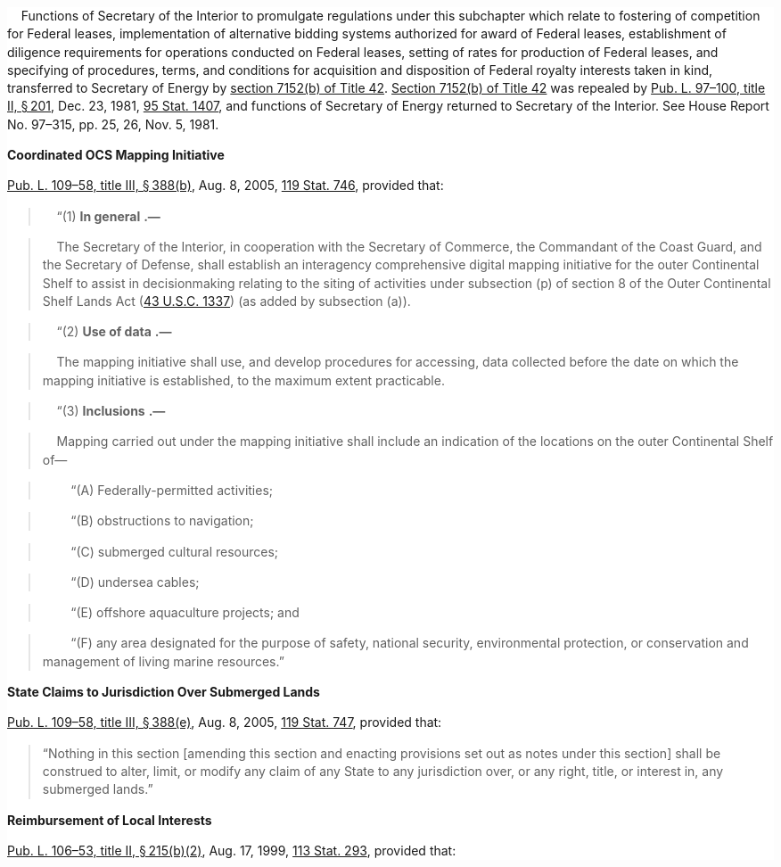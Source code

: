    Functions of Secretary of the Interior to promulgate regulations under this subchapter which relate to fostering of competition for Federal leases, implementation of alternative bidding systems authorized for award of Federal leases, establishment of diligence requirements for operations conducted on Federal leases, setting of rates for production of Federal leases, and specifying of procedures, terms, and conditions for acquisition and disposition of Federal royalty interests taken in kind, transferred to Secretary of Energy by [section 7152(b) of Title 42][/us/usc/t42/s7152/b]. [Section 7152(b) of Title 42][/us/usc/t42/s7152/b] was repealed by [Pub. L. 97–100, title II, § 201][/us/pl/97/100/s201], Dec. 23, 1981, [95 Stat. 1407][/us/stat/95/1407], and functions of Secretary of Energy returned to Secretary of the Interior. See House Report No. 97–315, pp. 25, 26, Nov. 5, 1981.

 __Coordinated OCS Mapping Initiative__ 

[Pub. L. 109–58, title III, § 388(b)][/us/pl/109/58/s388/b], Aug. 8, 2005, [119 Stat. 746][/us/stat/119/746], provided that:

>     “(1)  __In general__  __.—__ 

>     The Secretary of the Interior, in cooperation with the Secretary of Commerce, the Commandant of the Coast Guard, and the Secretary of Defense, shall establish an interagency comprehensive digital mapping initiative for the outer Continental Shelf to assist in decisionmaking relating to the siting of activities under subsection (p) of section 8 of the Outer Continental Shelf Lands Act ([43 U.S.C. 1337][/us/usc/t43/s1337]) (as added by subsection (a)).

>     “(2)  __Use of data__  __.—__ 

>     The mapping initiative shall use, and develop procedures for accessing, data collected before the date on which the mapping initiative is established, to the maximum extent practicable.

>     “(3)  __Inclusions__  __.—__ 

>     Mapping carried out under the mapping initiative shall include an indication of the locations on the outer Continental Shelf of—

>         “(A) Federally-permitted activities;

>         “(B) obstructions to navigation;

>         “(C) submerged cultural resources;

>         “(D) undersea cables;

>         “(E) offshore aquaculture projects; and

>         “(F) any area designated for the purpose of safety, national security, environmental protection, or conservation and management of living marine resources.”

 __State Claims to Jurisdiction Over Submerged Lands__ 

[Pub. L. 109–58, title III, § 388(e)][/us/pl/109/58/s388/e], Aug. 8, 2005, [119 Stat. 747][/us/stat/119/747], provided that: 

> “Nothing in this section \[amending this section and enacting provisions set out as notes under this section\] shall be construed to alter, limit, or modify any claim of any State to any jurisdiction over, or any right, title, or interest in, any submerged lands.”

 __Reimbursement of Local Interests__ 

[Pub. L. 106–53, title II, § 215(b)(2)][/us/pl/106/53/s215/b/2], Aug. 17, 1999, [113 Stat. 293][/us/stat/113/293], provided that: 


[/us/usc/t43/s1335]: https://publicdocs.github.io/go/links?ns=uslm&ref=%2Fus%2Fusc%2Ft43%2Fs1335
[/us/usc/t5/s702]: https://publicdocs.github.io/go/links?ns=uslm&ref=%2Fus%2Fusc%2Ft5%2Fs702
[/us/usc/t43/s1334]: https://publicdocs.github.io/go/links?ns=uslm&ref=%2Fus%2Fusc%2Ft43%2Fs1334
[/us/usc/t15/s751]: https://publicdocs.github.io/go/links?ns=uslm&ref=%2Fus%2Fusc%2Ft15%2Fs751
[/us/usc/t43/s1352]: https://publicdocs.github.io/go/links?ns=uslm&ref=%2Fus%2Fusc%2Ft43%2Fs1352
[/us/usc/t43/s1352]: https://publicdocs.github.io/go/links?ns=uslm&ref=%2Fus%2Fusc%2Ft43%2Fs1352
[/us/usc/t43/s1352]: https://publicdocs.github.io/go/links?ns=uslm&ref=%2Fus%2Fusc%2Ft43%2Fs1352
[/us/usc/t43/s1336]: https://publicdocs.github.io/go/links?ns=uslm&ref=%2Fus%2Fusc%2Ft43%2Fs1336
[/us/usc/t43/s1336]: https://publicdocs.github.io/go/links?ns=uslm&ref=%2Fus%2Fusc%2Ft43%2Fs1336
[/us/usc/t43/s1336]: https://publicdocs.github.io/go/links?ns=uslm&ref=%2Fus%2Fusc%2Ft43%2Fs1336
[/us/usc/t43/s1336]: https://publicdocs.github.io/go/links?ns=uslm&ref=%2Fus%2Fusc%2Ft43%2Fs1336
[/us/usc/t43/s1335/a]: https://publicdocs.github.io/go/links?ns=uslm&ref=%2Fus%2Fusc%2Ft43%2Fs1335%2Fa
[/us/usc/t16/s1453]: https://publicdocs.github.io/go/links?ns=uslm&ref=%2Fus%2Fusc%2Ft16%2Fs1453
[/us/usc/t16/s1452]: https://publicdocs.github.io/go/links?ns=uslm&ref=%2Fus%2Fusc%2Ft16%2Fs1452
[/us/usc/t43/s1338]: https://publicdocs.github.io/go/links?ns=uslm&ref=%2Fus%2Fusc%2Ft43%2Fs1338
[/us/usc/t43/s1336]: https://publicdocs.github.io/go/links?ns=uslm&ref=%2Fus%2Fusc%2Ft43%2Fs1336
[/us/usc/t33/s1501]: https://publicdocs.github.io/go/links?ns=uslm&ref=%2Fus%2Fusc%2Ft33%2Fs1501
[/us/usc/t42/s9101]: https://publicdocs.github.io/go/links?ns=uslm&ref=%2Fus%2Fusc%2Ft42%2Fs9101
[/us/act/1953-08-07/ch345/s8]: https://publicdocs.github.io/go/links?ns=uslm&ref=%2Fus%2Fact%2F1953-08-07%2Fch345%2Fs8
[/us/stat/67/468]: https://publicdocs.github.io/go/links?ns=uslm&ref=%2Fus%2Fstat%2F67%2F468
[/us/pl/95/372/s205/a]: https://publicdocs.github.io/go/links?ns=uslm&ref=%2Fus%2Fpl%2F95%2F372%2Fs205%2Fa
[/us/stat/92/640]: https://publicdocs.github.io/go/links?ns=uslm&ref=%2Fus%2Fstat%2F92%2F640
[/us/pl/99/272/s8003]: https://publicdocs.github.io/go/links?ns=uslm&ref=%2Fus%2Fpl%2F99%2F272%2Fs8003
[/us/stat/100/148]: https://publicdocs.github.io/go/links?ns=uslm&ref=%2Fus%2Fstat%2F100%2F148
[/us/pl/100/202/s101/g]: https://publicdocs.github.io/go/links?ns=uslm&ref=%2Fus%2Fpl%2F100%2F202%2Fs101%2Fg
[/us/stat/101/1329-213]: https://publicdocs.github.io/go/links?ns=uslm&ref=%2Fus%2Fstat%2F101%2F1329-213
[/us/pl/103/426/s1/a]: https://publicdocs.github.io/go/links?ns=uslm&ref=%2Fus%2Fpl%2F103%2F426%2Fs1%2Fa
[/us/stat/108/4371]: https://publicdocs.github.io/go/links?ns=uslm&ref=%2Fus%2Fstat%2F108%2F4371
[/us/pl/104/58]: https://publicdocs.github.io/go/links?ns=uslm&ref=%2Fus%2Fpl%2F104%2F58
[/us/stat/109/563]: https://publicdocs.github.io/go/links?ns=uslm&ref=%2Fus%2Fstat%2F109%2F563
[/us/pl/105/362/s901/k]: https://publicdocs.github.io/go/links?ns=uslm&ref=%2Fus%2Fpl%2F105%2F362%2Fs901%2Fk
[/us/stat/112/3290]: https://publicdocs.github.io/go/links?ns=uslm&ref=%2Fus%2Fstat%2F112%2F3290
[/us/pl/106/53/s215/b/1]: https://publicdocs.github.io/go/links?ns=uslm&ref=%2Fus%2Fpl%2F106%2F53%2Fs215%2Fb%2F1
[/us/stat/113/292]: https://publicdocs.github.io/go/links?ns=uslm&ref=%2Fus%2Fstat%2F113%2F292
[/us/pl/109/58]: https://publicdocs.github.io/go/links?ns=uslm&ref=%2Fus%2Fpl%2F109%2F58
[/us/stat/119/704]: https://publicdocs.github.io/go/links?ns=uslm&ref=%2Fus%2Fstat%2F119%2F704
[/us/pl/93/159]: https://publicdocs.github.io/go/links?ns=uslm&ref=%2Fus%2Fpl%2F93%2F159
[/us/stat/87/628]: https://publicdocs.github.io/go/links?ns=uslm&ref=%2Fus%2Fstat%2F87%2F628
[/us/usc/t15/s760g]: https://publicdocs.github.io/go/links?ns=uslm&ref=%2Fus%2Fusc%2Ft15%2Fs760g
[/us/pl/99/272/s8004/b/1/B]: https://publicdocs.github.io/go/links?ns=uslm&ref=%2Fus%2Fpl%2F99%2F272%2Fs8004%2Fb%2F1%2FB
[/us/pl/93/627]: https://publicdocs.github.io/go/links?ns=uslm&ref=%2Fus%2Fpl%2F93%2F627
[/us/stat/88/2126]: https://publicdocs.github.io/go/links?ns=uslm&ref=%2Fus%2Fstat%2F88%2F2126
[/us/usc/t33/s1501]: https://publicdocs.github.io/go/links?ns=uslm&ref=%2Fus%2Fusc%2Ft33%2Fs1501
[/us/pl/96/320]: https://publicdocs.github.io/go/links?ns=uslm&ref=%2Fus%2Fpl%2F96%2F320
[/us/stat/94/974]: https://publicdocs.github.io/go/links?ns=uslm&ref=%2Fus%2Fstat%2F94%2F974
[/us/usc/t42/s9101]: https://publicdocs.github.io/go/links?ns=uslm&ref=%2Fus%2Fusc%2Ft42%2Fs9101
[/us/pl/109/58/s388/d]: https://publicdocs.github.io/go/links?ns=uslm&ref=%2Fus%2Fpl%2F109%2F58%2Fs388%2Fd
[/us/usc/t5/s702]: https://publicdocs.github.io/go/links?ns=uslm&ref=%2Fus%2Fusc%2Ft5%2Fs702
[/us/usc/t5/s702]: https://publicdocs.github.io/go/links?ns=uslm&ref=%2Fus%2Fusc%2Ft5%2Fs702
[/us/pl/89/554/s7/b]: https://publicdocs.github.io/go/links?ns=uslm&ref=%2Fus%2Fpl%2F89%2F554%2Fs7%2Fb
[/us/stat/80/631]: https://publicdocs.github.io/go/links?ns=uslm&ref=%2Fus%2Fstat%2F80%2F631
[/us/pl/109/58]: https://publicdocs.github.io/go/links?ns=uslm&ref=%2Fus%2Fpl%2F109%2F58
[/us/pl/109/58/s388/c]: https://publicdocs.github.io/go/links?ns=uslm&ref=%2Fus%2Fpl%2F109%2F58%2Fs388%2Fc
[/us/pl/109/58/s346]: https://publicdocs.github.io/go/links?ns=uslm&ref=%2Fus%2Fpl%2F109%2F58%2Fs346
[/us/pl/109/58/s388/a]: https://publicdocs.github.io/go/links?ns=uslm&ref=%2Fus%2Fpl%2F109%2F58%2Fs388%2Fa
[/us/pl/106/53]: https://publicdocs.github.io/go/links?ns=uslm&ref=%2Fus%2Fpl%2F106%2F53
[/us/pl/105/362]: https://publicdocs.github.io/go/links?ns=uslm&ref=%2Fus%2Fpl%2F105%2F362
[/us/pl/104/58/s303]: https://publicdocs.github.io/go/links?ns=uslm&ref=%2Fus%2Fpl%2F104%2F58%2Fs303
[/us/pl/104/58/s302]: https://publicdocs.github.io/go/links?ns=uslm&ref=%2Fus%2Fpl%2F104%2F58%2Fs302
[/us/pl/103/426]: https://publicdocs.github.io/go/links?ns=uslm&ref=%2Fus%2Fpl%2F103%2F426
[/us/pl/100/202]: https://publicdocs.github.io/go/links?ns=uslm&ref=%2Fus%2Fpl%2F100%2F202
[/us/usc/t43/s1336]: https://publicdocs.github.io/go/links?ns=uslm&ref=%2Fus%2Fusc%2Ft43%2Fs1336
[/us/pl/99/272]: https://publicdocs.github.io/go/links?ns=uslm&ref=%2Fus%2Fpl%2F99%2F272
[/us/pl/99/272]: https://publicdocs.github.io/go/links?ns=uslm&ref=%2Fus%2Fpl%2F99%2F272
[/us/pl/99/272]: https://publicdocs.github.io/go/links?ns=uslm&ref=%2Fus%2Fpl%2F99%2F272
[/us/pl/99/272]: https://publicdocs.github.io/go/links?ns=uslm&ref=%2Fus%2Fpl%2F99%2F272
[/us/pl/99/272]: https://publicdocs.github.io/go/links?ns=uslm&ref=%2Fus%2Fpl%2F99%2F272
[/us/pl/95/372/s205/a]: https://publicdocs.github.io/go/links?ns=uslm&ref=%2Fus%2Fpl%2F95%2F372%2Fs205%2Fa
[/us/pl/95/372/s205/a]: https://publicdocs.github.io/go/links?ns=uslm&ref=%2Fus%2Fpl%2F95%2F372%2Fs205%2Fa
[/us/pl/95/372/s205/b]: https://publicdocs.github.io/go/links?ns=uslm&ref=%2Fus%2Fpl%2F95%2F372%2Fs205%2Fb
[/us/pl/95/372/s205/b]: https://publicdocs.github.io/go/links?ns=uslm&ref=%2Fus%2Fpl%2F95%2F372%2Fs205%2Fb
[/us/pl/95/372/s205/b]: https://publicdocs.github.io/go/links?ns=uslm&ref=%2Fus%2Fpl%2F95%2F372%2Fs205%2Fb
[/us/usc/t43/s1349]: https://publicdocs.github.io/go/links?ns=uslm&ref=%2Fus%2Fusc%2Ft43%2Fs1349
[/us/pl/95/372/s205/b]: https://publicdocs.github.io/go/links?ns=uslm&ref=%2Fus%2Fpl%2F95%2F372%2Fs205%2Fb
[/us/pl/104/58/s305]: https://publicdocs.github.io/go/links?ns=uslm&ref=%2Fus%2Fpl%2F104%2F58%2Fs305
[/us/stat/109/566]: https://publicdocs.github.io/go/links?ns=uslm&ref=%2Fus%2Fstat%2F109%2F566
[/us/pl/109/58/s388/d]: https://publicdocs.github.io/go/links?ns=uslm&ref=%2Fus%2Fpl%2F109%2F58%2Fs388%2Fd
[/us/stat/119/747]: https://publicdocs.github.io/go/links?ns=uslm&ref=%2Fus%2Fstat%2F119%2F747
[/us/pl/104/58/s306]: https://publicdocs.github.io/go/links?ns=uslm&ref=%2Fus%2Fpl%2F104%2F58%2Fs306
[/us/stat/109/566]: https://publicdocs.github.io/go/links?ns=uslm&ref=%2Fus%2Fstat%2F109%2F566
[/us/pl/104/14/s1/b/3]: https://publicdocs.github.io/go/links?ns=uslm&ref=%2Fus%2Fpl%2F104%2F14%2Fs1%2Fb%2F3
[/us/usc/t2/s21]: https://publicdocs.github.io/go/links?ns=uslm&ref=%2Fus%2Fusc%2Ft2%2Fs21
[/us/pl/97/257/s100]: https://publicdocs.github.io/go/links?ns=uslm&ref=%2Fus%2Fpl%2F97%2F257%2Fs100
[/us/stat/96/841]: https://publicdocs.github.io/go/links?ns=uslm&ref=%2Fus%2Fstat%2F96%2F841
[/us/usc/t42/s7152]: https://publicdocs.github.io/go/links?ns=uslm&ref=%2Fus%2Fusc%2Ft42%2Fs7152
[/us/usc/t42/s7152/b]: https://publicdocs.github.io/go/links?ns=uslm&ref=%2Fus%2Fusc%2Ft42%2Fs7152%2Fb
[/us/usc/t42/s7152/b]: https://publicdocs.github.io/go/links?ns=uslm&ref=%2Fus%2Fusc%2Ft42%2Fs7152%2Fb
[/us/pl/97/100/s201]: https://publicdocs.github.io/go/links?ns=uslm&ref=%2Fus%2Fpl%2F97%2F100%2Fs201
[/us/stat/95/1407]: https://publicdocs.github.io/go/links?ns=uslm&ref=%2Fus%2Fstat%2F95%2F1407
[/us/pl/109/58/s388/b]: https://publicdocs.github.io/go/links?ns=uslm&ref=%2Fus%2Fpl%2F109%2F58%2Fs388%2Fb
[/us/stat/119/746]: https://publicdocs.github.io/go/links?ns=uslm&ref=%2Fus%2Fstat%2F119%2F746
[/us/usc/t43/s1337]: https://publicdocs.github.io/go/links?ns=uslm&ref=%2Fus%2Fusc%2Ft43%2Fs1337
[/us/pl/109/58/s388/e]: https://publicdocs.github.io/go/links?ns=uslm&ref=%2Fus%2Fpl%2F109%2F58%2Fs388%2Fe
[/us/stat/119/747]: https://publicdocs.github.io/go/links?ns=uslm&ref=%2Fus%2Fstat%2F119%2F747
[/us/pl/106/53/s215/b/2]: https://publicdocs.github.io/go/links?ns=uslm&ref=%2Fus%2Fpl%2F106%2F53%2Fs215%2Fb%2F2
[/us/stat/113/293]: https://publicdocs.github.io/go/links?ns=uslm&ref=%2Fus%2Fstat%2F113%2F293
[/us/usc/t43/s1337/k]: https://publicdocs.github.io/go/links?ns=uslm&ref=%2Fus%2Fusc%2Ft43%2Fs1337%2Fk
[/us/pl/104/134/s101/c]: https://publicdocs.github.io/go/links?ns=uslm&ref=%2Fus%2Fpl%2F104%2F134%2Fs101%2Fc
[/us/stat/110/1321-156]: https://publicdocs.github.io/go/links?ns=uslm&ref=%2Fus%2Fstat%2F110%2F1321-156
[/us/pl/104/140/s1/a]: https://publicdocs.github.io/go/links?ns=uslm&ref=%2Fus%2Fpl%2F104%2F140%2Fs1%2Fa
[/us/stat/110/1327]: https://publicdocs.github.io/go/links?ns=uslm&ref=%2Fus%2Fstat%2F110%2F1327
[/us/usc/t43/s1337/a/3]: https://publicdocs.github.io/go/links?ns=uslm&ref=%2Fus%2Fusc%2Ft43%2Fs1337%2Fa%2F3
[/us/pl/104/58/s304]: https://publicdocs.github.io/go/links?ns=uslm&ref=%2Fus%2Fpl%2F104%2F58%2Fs304
[/us/stat/109/565]: https://publicdocs.github.io/go/links?ns=uslm&ref=%2Fus%2Fstat%2F109%2F565
[/us/usc/t43/s1337/a/1/H]: https://publicdocs.github.io/go/links?ns=uslm&ref=%2Fus%2Fusc%2Ft43%2Fs1337%2Fa%2F1%2FH
[/us/pl/99/272/s8004]: https://publicdocs.github.io/go/links?ns=uslm&ref=%2Fus%2Fpl%2F99%2F272%2Fs8004
[/us/stat/100/150]: https://publicdocs.github.io/go/links?ns=uslm&ref=%2Fus%2Fstat%2F100%2F150
[/us/usc/t43/s1337/g/2]: https://publicdocs.github.io/go/links?ns=uslm&ref=%2Fus%2Fusc%2Ft43%2Fs1337%2Fg%2F2
[/us/usc/t43/s1337/g/4]: https://publicdocs.github.io/go/links?ns=uslm&ref=%2Fus%2Fusc%2Ft43%2Fs1337%2Fg%2F4
[/us/usc/t43/s8003]: https://publicdocs.github.io/go/links?ns=uslm&ref=%2Fus%2Fusc%2Ft43%2Fs8003
[/us/usc/t43/s1331]: https://publicdocs.github.io/go/links?ns=uslm&ref=%2Fus%2Fusc%2Ft43%2Fs1331
[/us/usc/t43/s1337/g]: https://publicdocs.github.io/go/links?ns=uslm&ref=%2Fus%2Fusc%2Ft43%2Fs1337%2Fg
[/us/usc/t43/s1301]: https://publicdocs.github.io/go/links?ns=uslm&ref=%2Fus%2Fusc%2Ft43%2Fs1301